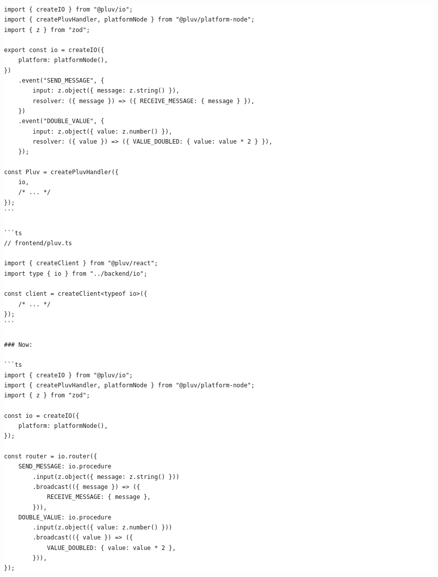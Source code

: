     import { createIO } from "@pluv/io";
    import { createPluvHandler, platformNode } from "@pluv/platform-node";
    import { z } from "zod";

    export const io = createIO({
        platform: platformNode(),
    })
        .event("SEND_MESSAGE", {
            input: z.object({ message: z.string() }),
            resolver: ({ message }) => ({ RECEIVE_MESSAGE: { message } }),
        })
        .event("DOUBLE_VALUE", {
            input: z.object({ value: z.number() }),
            resolver: ({ value }) => ({ VALUE_DOUBLED: { value: value * 2 } }),
        });

    const Pluv = createPluvHandler({
        io,
        /* ... */
    });
    ```

    ```ts
    // frontend/pluv.ts

    import { createClient } from "@pluv/react";
    import type { io } from "../backend/io";

    const client = createClient<typeof io>({
        /* ... */
    });
    ```

    ### Now:

    ```ts
    import { createIO } from "@pluv/io";
    import { createPluvHandler, platformNode } from "@pluv/platform-node";
    import { z } from "zod";

    const io = createIO({
        platform: platformNode(),
    });

    const router = io.router({
        SEND_MESSAGE: io.procedure
            .input(z.object({ message: z.string() }))
            .broadcast(({ message }) => ({
                RECEIVE_MESSAGE: { message },
            })),
        DOUBLE_VALUE: io.procedure
            .input(z.object({ value: z.number() }))
            .broadcast(({ value }) => ({
                VALUE_DOUBLED: { value: value * 2 },
            })),
    });
